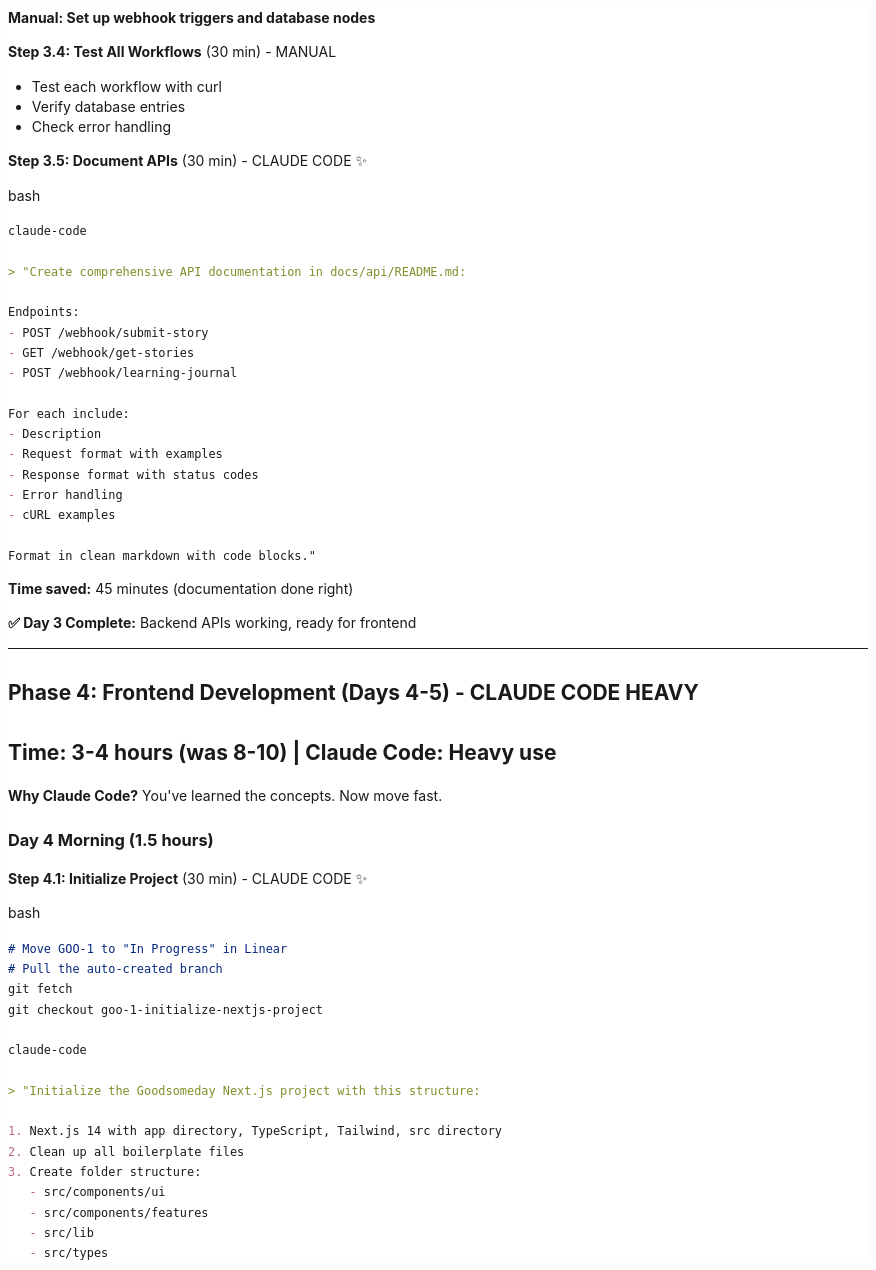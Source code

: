 **Manual: Set up webhook triggers and database nodes**

**Step 3.4: Test All Workflows** (30 min) - MANUAL

-   Test each workflow with curl
-   Verify database entries
-   Check error handling

**Step 3.5: Document APIs** (30 min) - CLAUDE CODE ✨

bash

```markdown
claude-code

> "Create comprehensive API documentation in docs/api/README.md:

Endpoints:
- POST /webhook/submit-story
- GET /webhook/get-stories
- POST /webhook/learning-journal

For each include:
- Description
- Request format with examples
- Response format with status codes
- Error handling
- cURL examples

Format in clean markdown with code blocks."
```

**Time saved:** 45 minutes (documentation done right)

**✅ Day 3 Complete:** Backend APIs working, ready for frontend

___

## Phase 4: Frontend Development (Days 4-5) - CLAUDE CODE HEAVY

## Time: 3-4 hours (was 8-10) | Claude Code: Heavy use

**Why Claude Code?** You've learned the concepts. Now move fast.

### Day 4 Morning (1.5 hours)

**Step 4.1: Initialize Project** (30 min) - CLAUDE CODE ✨

bash

```markdown
# Move GOO-1 to "In Progress" in Linear
# Pull the auto-created branch
git fetch
git checkout goo-1-initialize-nextjs-project

claude-code

> "Initialize the Goodsomeday Next.js project with this structure:

1. Next.js 14 with app directory, TypeScript, Tailwind, src directory
2. Clean up all boilerplate files
3. Create folder structure:
   - src/components/ui
   - src/components/features
   - src/lib
   - src/types
```